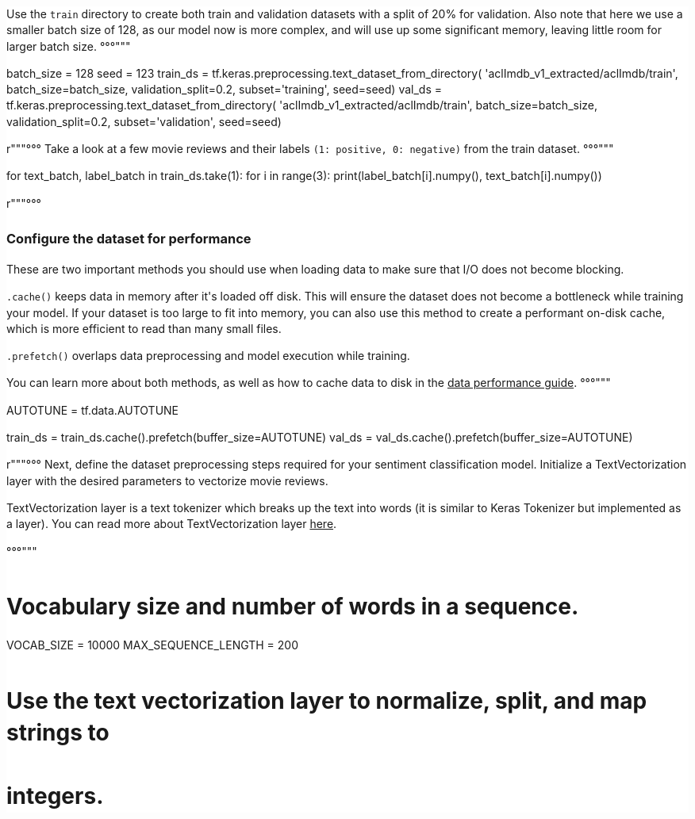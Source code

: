 Use the `train` directory to create both train and validation datasets with a split of 20% for validation. Also note that here we use a smaller batch size of 128, as our model now is more complex, and will use up some significant memory, leaving little room for larger batch size.
°°°"""

batch_size = 128
seed = 123
train_ds = tf.keras.preprocessing.text_dataset_from_directory(
    'aclImdb_v1_extracted/aclImdb/train', batch_size=batch_size, validation_split=0.2, 
    subset='training', seed=seed)
val_ds = tf.keras.preprocessing.text_dataset_from_directory(
    'aclImdb_v1_extracted/aclImdb/train', batch_size=batch_size, validation_split=0.2, 
    subset='validation', seed=seed)

r"""°°°
Take a look at a few movie reviews and their labels `(1: positive, 0: negative)` from the train dataset.
°°°"""

for text_batch, label_batch in train_ds.take(1):
    for i in range(3):
        print(label_batch[i].numpy(), text_batch[i].numpy())

r"""°°°
### Configure the dataset for performance

These are two important methods you should use when loading data to make sure that I/O does not become blocking.

`.cache()` keeps data in memory after it's loaded off disk. This will ensure the dataset does not become a bottleneck while training your model. If your dataset is too large to fit into memory, you can also use this method to create a performant on-disk cache, which is more efficient to read than many small files.

`.prefetch()` overlaps data preprocessing and model execution while training. 

You can learn more about both methods, as well as how to cache data to disk in the [data performance guide](https://www.tensorflow.org/guide/data_performance).
°°°"""

AUTOTUNE = tf.data.AUTOTUNE

train_ds = train_ds.cache().prefetch(buffer_size=AUTOTUNE)
val_ds = val_ds.cache().prefetch(buffer_size=AUTOTUNE)

r"""°°°
Next, define the dataset preprocessing steps required for your sentiment classification model. Initialize a TextVectorization layer with the desired parameters to vectorize movie reviews. 

TextVectorization layer is a text tokenizer which breaks up the text into words (it is similar to Keras Tokenizer but implemented as a layer). You can read more about TextVectorization layer [here](https://www.tensorflow.org/api_docs/python/tf/keras/layers/experimental/preprocessing/TextVectorization).

°°°"""

# Vocabulary size and number of words in a sequence.
VOCAB_SIZE = 10000
MAX_SEQUENCE_LENGTH = 200
# Use the text vectorization layer to normalize, split, and map strings to 
# integers.